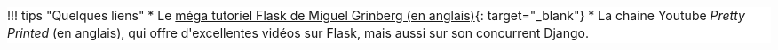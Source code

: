 
!!! tips "Quelques liens"
	* Le [méga tutoriel Flask de Miguel Grinberg (en anglais)](https://blog.miguelgrinberg.com/post/the-flask-mega-tutorial-part-i-hello-world){: target="_blank"}
	* La chaine Youtube *Pretty Printed* (en anglais), qui offre d'excellentes vidéos sur Flask, mais aussi sur son concurrent Django.
